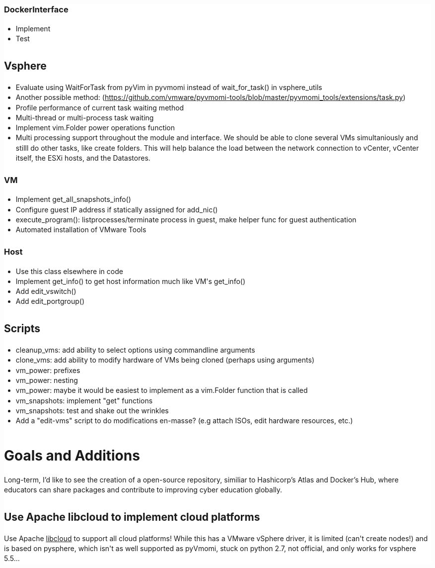 ### DockerInterface
* Implement
* Test

## Vsphere
* Evaluate using WaitForTask from pyVim in pyvmomi instead of wait_for_task() in vsphere_utils
* Another possible method: (https://github.com/vmware/pyvmomi-tools/blob/master/pyvmomi_tools/extensions/task.py)
* Profile performance of current task waiting method
* Multi-thread or multi-process task waiting
* Implement vim.Folder power operations function
* Multi processing support throughout the module and interface. 
We should be able to clone several VMs simultaniously and stilll do other tasks, like create folders. 
This will help balance the load between the network connection to vCenter, vCenter itself, the ESXi hosts, and the Datastores.

### VM
* Implement get_all_snapshots_info()
* Configure guest IP address if statically assigned for add_nic()
* execute_program(): listprocesses/terminate process in guest, make helper func for guest authentication
* Automated installation of VMware Tools

### Host
* Use this class elsewhere in code
* Implement get_info() to get host information much like VM's get_info()
* Add edit_vswitch()
* Add edit_portgroup()


## Scripts
* cleanup_vms: add ability to select options using commandline arguments
* clone_vms: add ability to modify hardware of VMs being cloned (perhaps using arguments)
* vm_power: prefixes
* vm_power: nesting
* vm_power: maybe it would be easiest to implement as a vim.Folder function that is called
* vm_snapshots: implement "get" functions
* vm_snapshots: test and shake out the wrinkles
* Add a "edit-vms" script to do modifications en-masse? (e.g attach ISOs, edit hardware resources, etc.)


# Goals and Additions
Long-term, I’d like to see the creation of a open-source repository, similiar to
Hashicorp’s Atlas and Docker’s Hub, where educators can share packages
and contribute to improving cyber education globally.

## Use Apache libcloud to implement cloud platforms
Use Apache [libcloud](https://libcloud.readthedocs.io/en/latest/compute/examples.html) to support all cloud platforms!
While this has a VMware vSphere driver, it is limited (can't create nodes!) and is based on pysphere, which isn't as well supported as pyVmomi, stuck on python 2.7, not official, and only works for vsphere 5.5...
